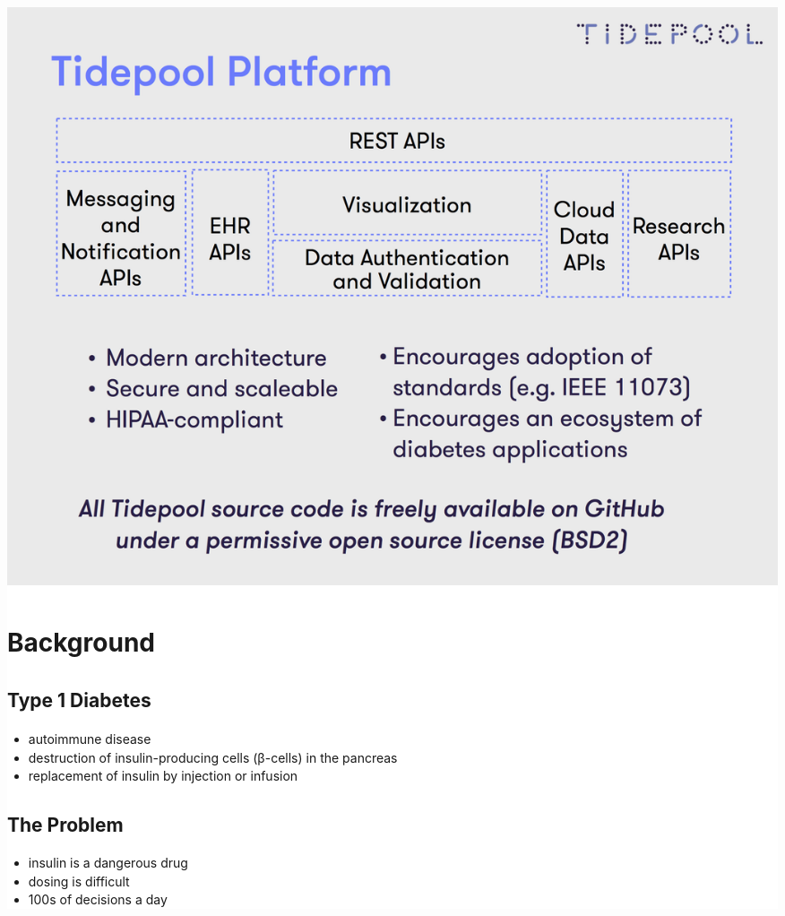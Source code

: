 
!['The Tidepool platform'](images/tidepool_platform.png 'The Tidepool platform')



# Background


## Type 1 Diabetes

- autoimmune disease
- destruction of insulin-producing cells (β-cells) in the pancreas
- replacement of insulin by injection or infusion


## The Problem

- insulin is a dangerous drug
- dosing is difficult
- 100s of decisions a day
